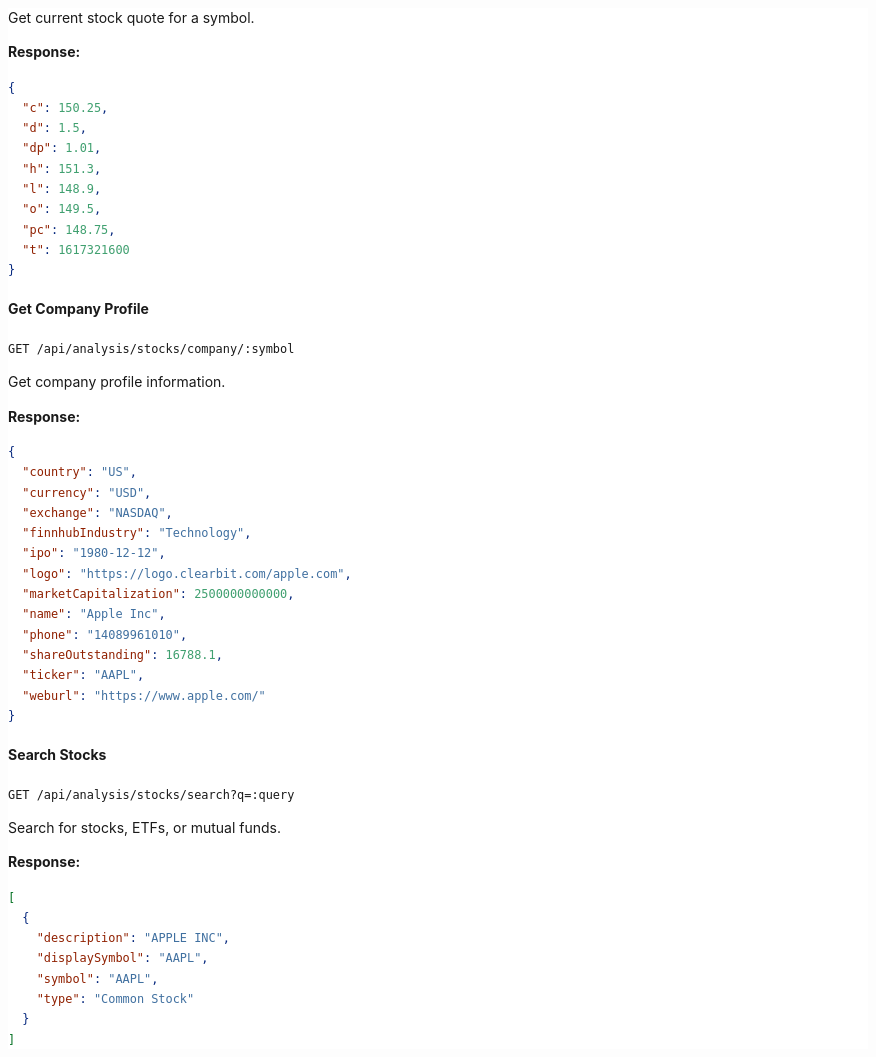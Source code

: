 Get current stock quote for a symbol.

**Response:**
```json
{
  "c": 150.25,
  "d": 1.5,
  "dp": 1.01,
  "h": 151.3,
  "l": 148.9,
  "o": 149.5,
  "pc": 148.75,
  "t": 1617321600
}
```

#### Get Company Profile
`GET /api/analysis/stocks/company/:symbol`

Get company profile information.

**Response:**
```json
{
  "country": "US",
  "currency": "USD",
  "exchange": "NASDAQ",
  "finnhubIndustry": "Technology",
  "ipo": "1980-12-12",
  "logo": "https://logo.clearbit.com/apple.com",
  "marketCapitalization": 2500000000000,
  "name": "Apple Inc",
  "phone": "14089961010",
  "shareOutstanding": 16788.1,
  "ticker": "AAPL",
  "weburl": "https://www.apple.com/"
}
```

#### Search Stocks
`GET /api/analysis/stocks/search?q=:query`

Search for stocks, ETFs, or mutual funds.

**Response:**
```json
[
  {
    "description": "APPLE INC",
    "displaySymbol": "AAPL",
    "symbol": "AAPL",
    "type": "Common Stock"
  }
]
```

